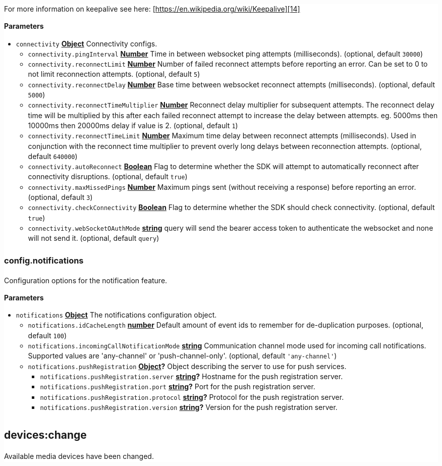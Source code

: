 For more information on keepalive see here: [https://en.wikipedia.org/wiki/Keepalive][14]

**Parameters**

-   `connectivity` **[Object][7]** Connectivity configs.
    -   `connectivity.pingInterval` **[Number][12]** Time in between websocket ping attempts (milliseconds). (optional, default `30000`)
    -   `connectivity.reconnectLimit` **[Number][12]** Number of failed reconnect attempts before reporting an error. Can be set to 0 to not limit reconnection attempts. (optional, default `5`)
    -   `connectivity.reconnectDelay` **[Number][12]** Base time between websocket reconnect attempts (milliseconds). (optional, default `5000`)
    -   `connectivity.reconnectTimeMultiplier` **[Number][12]** Reconnect delay multiplier for subsequent attempts. The reconnect delay time will be multiplied by this after each failed reconnect attempt to increase the delay between attempts. eg. 5000ms then 10000ms then 20000ms delay if value is 2. (optional, default `1`)
    -   `connectivity.reconnectTimeLimit` **[Number][12]** Maximum time delay between reconnect attempts (milliseconds). Used in conjunction with the reconnect time multiplier to prevent overly long delays between reconnection attempts. (optional, default `640000`)
    -   `connectivity.autoReconnect` **[Boolean][11]** Flag to determine whether the SDK will attempt to automatically reconnect after connectivity disruptions. (optional, default `true`)
    -   `connectivity.maxMissedPings` **[Number][12]** Maximum pings sent (without receiving a response) before reporting an error. (optional, default `3`)
    -   `connectivity.checkConnectivity` **[Boolean][11]** Flag to determine whether the SDK should check connectivity. (optional, default `true`)
    -   `connectivity.webSocketOAuthMode` **[string][8]** query will send the bearer access token to authenticate the websocket and none will not send it. (optional, default `query`)

### config.notifications

Configuration options for the notification feature.

**Parameters**

-   `notifications` **[Object][7]** The notifications configuration object.
    -   `notifications.idCacheLength` **[number][12]** Default amount of event ids to remember for de-duplication purposes. (optional, default `100`)
    -   `notifications.incomingCallNotificationMode` **[string][8]** Communication channel mode used for incoming call notifications. Supported values are 'any-channel' or 'push-channel-only'. (optional, default `'any-channel'`)
    -   `notifications.pushRegistration` **[Object][7]?** Object describing the server to use for push services.
        -   `notifications.pushRegistration.server` **[string][8]?** Hostname for the push registration server.
        -   `notifications.pushRegistration.port` **[string][8]?** Port for the push registration server.
        -   `notifications.pushRegistration.protocol` **[string][8]?** Protocol for the push registration server.
        -   `notifications.pushRegistration.version` **[string][8]?** Version for the push registration server.

## devices:change

Available media devices have been changed.


[1]: #config
[2]: #api
[3]: #create
[4]: #loggerloghandler
[5]: #loggerlogentry
[6]: #logger
[7]: https://developer.mozilla.org/docs/Web/JavaScript/Reference/Global_Objects/Object
[8]: https://developer.mozilla.org/docs/Web/JavaScript/Reference/Global_Objects/String
[9]: #loggerlevels
[10]: #loggerloghandler
[11]: https://developer.mozilla.org/docs/Web/JavaScript/Reference/Global_Objects/Boolean
[12]: https://developer.mozilla.org/docs/Web/JavaScript/Reference/Global_Objects/Number
[13]: https://developer.mozilla.org/docs/Web/JavaScript/Reference/Global_Objects/Array
[14]: https://en.wikipedia.org/wiki/Keepalive
[15]: #config
[16]: https://developer.mozilla.org/docs/Web/JavaScript/Reference/Statements/function
[17]: https://developer.mozilla.org/docs/Web/JavaScript/Reference/Global_Objects/Error
[18]: #apibasicerror
[19]: #configconfiglogs
[20]: api.notifications.process
[21]: https://developer.mozilla.org/docs/Web/JavaScript/Reference/Global_Objects/Promise
[22]: call.SdpHandlerFunction
[23]: #configconfigcall
[24]: call.setSdpHandlers
[25]: call.getAvailableCodecs